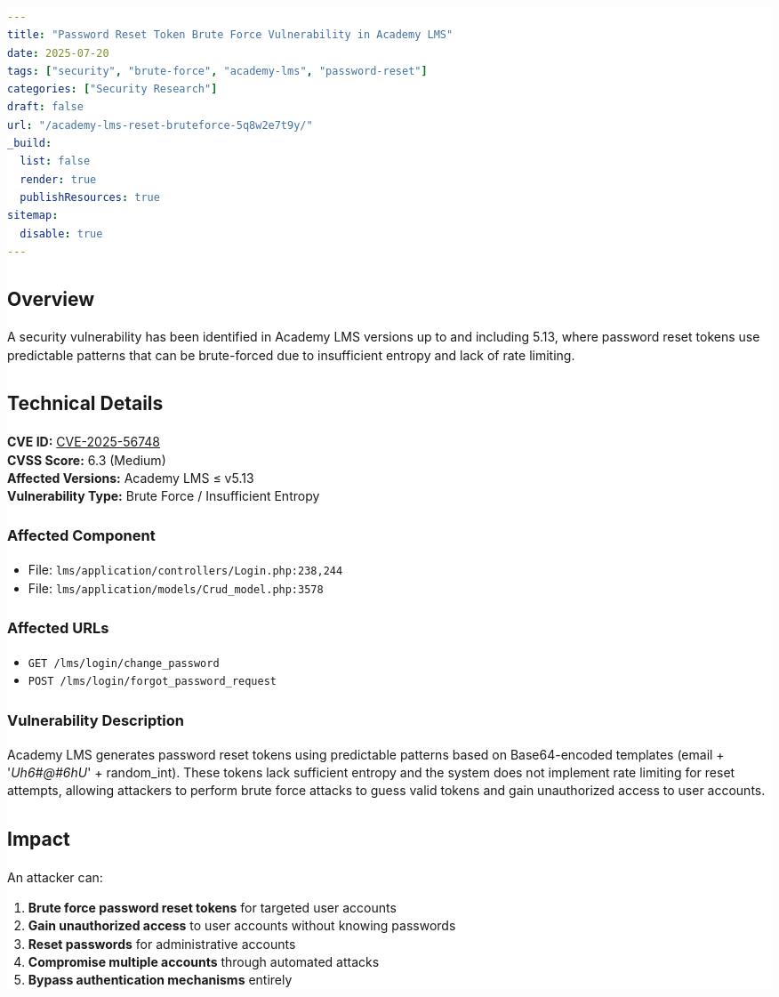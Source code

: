 ```yaml
---
title: "Password Reset Token Brute Force Vulnerability in Academy LMS"
date: 2025-07-20
tags: ["security", "brute-force", "academy-lms", "password-reset"]
categories: ["Security Research"]
draft: false
url: "/academy-lms-reset-bruteforce-5q8w2e7t9y/"
_build:
  list: false
  render: true
  publishResources: true
sitemap:
  disable: true
---
```


## Overview

A security vulnerability has been identified in Academy LMS versions up to and including 5.13, where password reset tokens use predictable patterns that can be brute-forced due to insufficient entropy and lack of rate limiting.

## Technical Details

**CVE ID:** [CVE-2025-56748](https://nvd.nist.gov/vuln/detail/CVE-2025-56748)  
**CVSS Score:** 6.3 (Medium)  
**Affected Versions:** Academy LMS ≤ v5.13  
**Vulnerability Type:** Brute Force / Insufficient Entropy  

### Affected Component
- File: `lms/application/controllers/Login.php:238,244`
- File: `lms/application/models/Crud_model.php:3578`

### Affected URLs
- `GET /lms/login/change_password`
- `POST /lms/login/forgot_password_request`

### Vulnerability Description

Academy LMS generates password reset tokens using predictable patterns based on Base64-encoded templates (email + '_Uh6#@#6hU_' + random_int). These tokens lack sufficient entropy and the system does not implement rate limiting for reset attempts, allowing attackers to perform brute force attacks to guess valid tokens and gain unauthorized access to user accounts.

## Impact

An attacker can:
1. **Brute force password reset tokens** for targeted user accounts
2. **Gain unauthorized access** to user accounts without knowing passwords
3. **Reset passwords** for administrative accounts
4. **Compromise multiple accounts** through automated attacks
5. **Bypass authentication mechanisms** entirely
